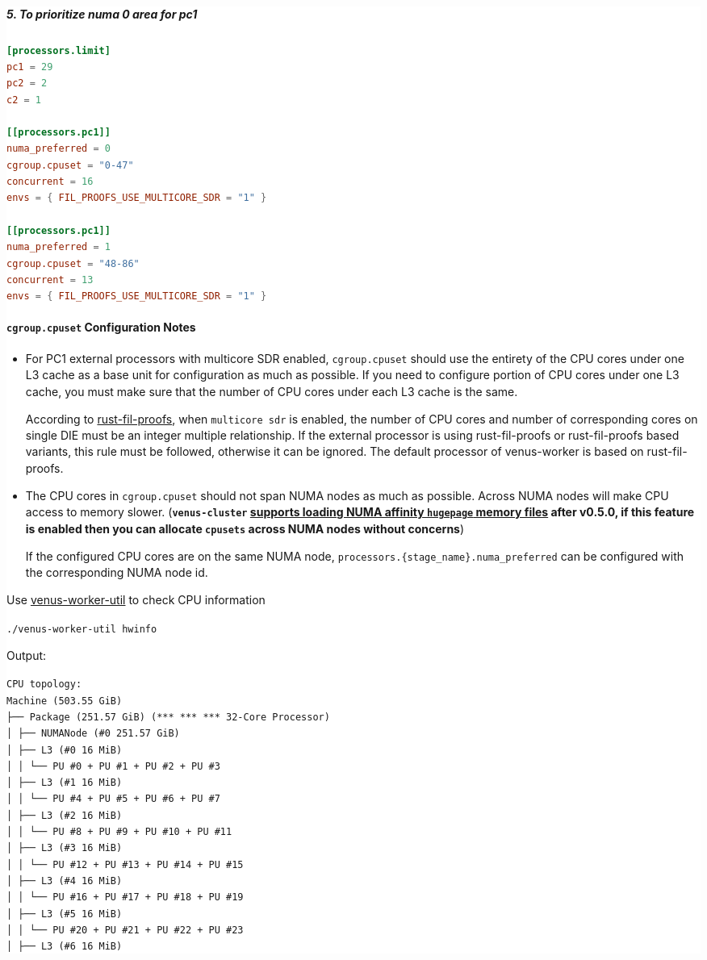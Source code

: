 

##### 5. To prioritize numa 0 area for pc1

````toml
[processors.limit]
pc1 = 29
pc2 = 2
c2 = 1

[[processors.pc1]]
numa_preferred = 0
cgroup.cpuset = "0-47"
concurrent = 16
envs = { FIL_PROOFS_USE_MULTICORE_SDR = "1" }

[[processors.pc1]]
numa_preferred = 1
cgroup.cpuset = "48-86"
concurrent = 13
envs = { FIL_PROOFS_USE_MULTICORE_SDR = "1" }
````

#### `cgroup.cpuset` Configuration Notes
* For PC1 external processors with multicore SDR enabled, `cgroup.cpuset` should use the entirety of the CPU cores under one L3 cache as a base unit for configuration as much as possible. If you need to configure portion of CPU cores under one L3 cache, you must make sure that the number of CPU cores under each L3 cache is the same.

  	According to [rust-fil-proofs](https://github.com/filecoin-project/rust-fil-proofs), when `multicore sdr` is enabled, the number of CPU cores and number of corresponding cores on single DIE must be an integer multiple relationship. If the external processor is using rust-fil-proofs or rust-fil-proofs based variants, this rule must be followed, otherwise it can be ignored. The default processor of venus-worker is based on rust-fil-proofs.

* The CPU cores in `cgroup.cpuset` should not span NUMA nodes as much as possible. Across NUMA nodes will make CPU access to memory slower. (**`venus-cluster` [supports loading NUMA affinity `hugepage` memory files](../zh/15.venus-worker_PC1_HugeTLB_Pages_支持.md) after v0.5.0, if this feature is enabled then you can allocate `cpusets` across NUMA nodes without concerns**)

    If the configured CPU cores are on the same NUMA node, `processors.{stage_name}.numa_preferred` can be configured with the corresponding NUMA node id.


Use [venus-worker-util](12.venus-worker-util.md#hwinfo) to check CPU information
```shell
./venus-worker-util hwinfo
````

Output:
````
CPU topology:
Machine (503.55 GiB)
├── Package (251.57 GiB) (*** *** *** 32-Core Processor)
│ ├── NUMANode (#0 251.57 GiB)
│ ├── L3 (#0 16 MiB)
│ │ └── PU #0 + PU #1 + PU #2 + PU #3
│ ├── L3 (#1 16 MiB)
│ │ └── PU #4 + PU #5 + PU #6 + PU #7
│ ├── L3 (#2 16 MiB)
│ │ └── PU #8 + PU #9 + PU #10 + PU #11
│ ├── L3 (#3 16 MiB)
│ │ └── PU #12 + PU #13 + PU #14 + PU #15
│ ├── L3 (#4 16 MiB)
│ │ └── PU #16 + PU #17 + PU #18 + PU #19
│ ├── L3 (#5 16 MiB)
│ │ └── PU #20 + PU #21 + PU #22 + PU #23
│ ├── L3 (#6 16 MiB)
````